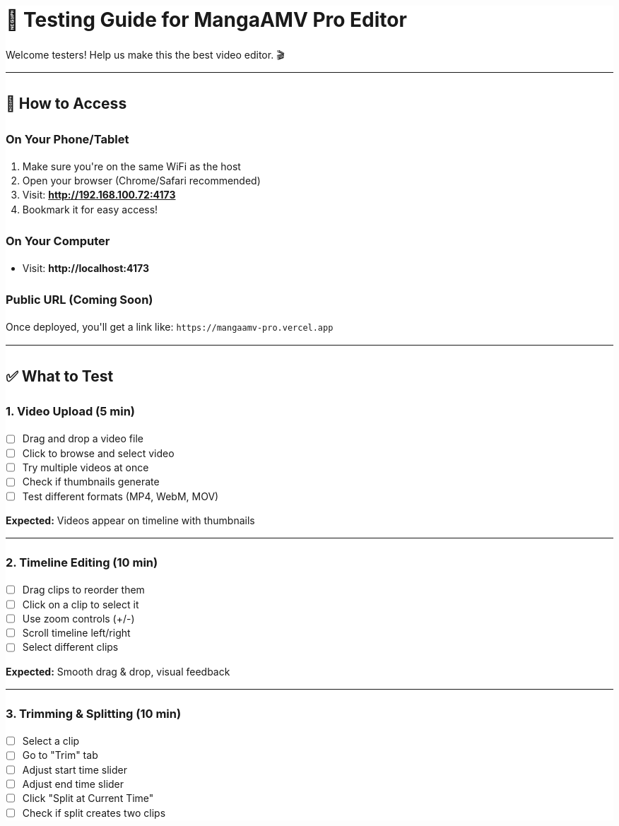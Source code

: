 # 🧪 Testing Guide for MangaAMV Pro Editor

Welcome testers! Help us make this the best video editor. 🎬

---

## 📱 How to Access

### On Your Phone/Tablet
1. Make sure you're on the same WiFi as the host
2. Open your browser (Chrome/Safari recommended)
3. Visit: **http://192.168.100.72:4173**
4. Bookmark it for easy access!

### On Your Computer
- Visit: **http://localhost:4173**

### Public URL (Coming Soon)
Once deployed, you'll get a link like: `https://mangaamv-pro.vercel.app`

---

## ✅ What to Test

### 1. Video Upload (5 min)
- [ ] Drag and drop a video file
- [ ] Click to browse and select video
- [ ] Try multiple videos at once
- [ ] Check if thumbnails generate
- [ ] Test different formats (MP4, WebM, MOV)

**Expected:** Videos appear on timeline with thumbnails

---

### 2. Timeline Editing (10 min)
- [ ] Drag clips to reorder them
- [ ] Click on a clip to select it
- [ ] Use zoom controls (+/-)
- [ ] Scroll timeline left/right
- [ ] Select different clips

**Expected:** Smooth drag & drop, visual feedback

---

### 3. Trimming & Splitting (10 min)
- [ ] Select a clip
- [ ] Go to "Trim" tab
- [ ] Adjust start time slider
- [ ] Adjust end time slider
- [ ] Click "Split at Current Time"
- [ ] Check if split creates two clips
